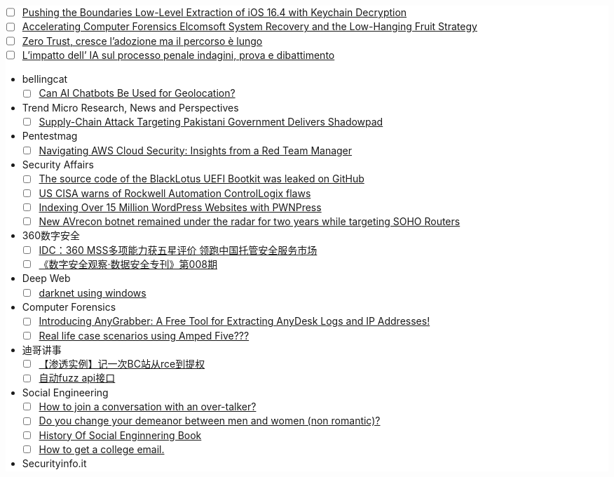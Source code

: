   - [ ] [Pushing the Boundaries Low-Level Extraction of iOS 16.4 with Keychain Decryption](https://blog.elcomsoft.com/2023/07/pushing-the-boundaries-low-level-extraction-of-ios-16-4-with-keychain-decryption/)
  - [ ] [Accelerating Computer Forensics Elcomsoft System Recovery and the Low-Hanging Fruit Strategy](https://blog.elcomsoft.com/2023/07/accelerating-computer-forensics-elcomsoft-system-recovery-and-the-low-hanging-fruit-strategy/)
  - [ ] [Zero Trust, cresce l’adozione ma il percorso è lungo](https://channels.theinnovationgroup.it/cybersecurity/zero-trust-percorso/)
  - [ ] [L’impatto dell’ IA sul processo penale indagini, prova e dibattimento](https://www.agendadigitale.eu/documenti/giustizia-digitale/limpatto-dell-ia-sul-processo-penale-indagini-prova-e-dibattimento/)
- bellingcat
  - [ ] [Can AI Chatbots Be Used for Geolocation?](https://www.bellingcat.com/resources/2023/07/14/can-ai-chatbots-be-used-for-geolocation/)
- Trend Micro Research, News and Perspectives
  - [ ] [Supply-Chain Attack Targeting Pakistani Government Delivers Shadowpad](https://www.trendmicro.com/en_us/research/23/g/supply-chain-attack-targeting-pakistani-government-delivers-shad.html)
- Pentestmag
  - [ ] [Navigating AWS Cloud Security: Insights from a Red Team Manager](https://pentestmag.com/navigating-aws-cloud-security-insights-from-a-red-team-manager/)
- Security Affairs
  - [ ] [The source code of the BlackLotus UEFI Bootkit was leaked on GitHub](https://securityaffairs.com/148482/malware/source-code-blacklotus-uefi-bootkit-leaked.html)
  - [ ] [US CISA warns of Rockwell Automation ControlLogix flaws](https://securityaffairs.com/148472/ics-scada/rockwell-automation-controllogix-flaws.html)
  - [ ] [Indexing Over 15 Million WordPress Websites with PWNPress](https://securityaffairs.com/148465/hacking/pwnpress-platform.html)
  - [ ] [New AVrecon botnet remained under the radar for two years while targeting SOHO Routers](https://securityaffairs.com/148447/cyber-crime/avrecon-botnet-targets-soho.html)
- 360数字安全
  - [ ] [IDC：360 MSS多项能力获五星评价 领跑中国托管安全服务市场](https://mp.weixin.qq.com/s?__biz=MzA4MTg0MDQ4Nw==&mid=2247562581&idx=1&sn=8fab80074dddbc12a0483f463c570131&chksm=9f8d655da8faec4b99ef6857d4796c74f523d08fed72191789e1a0a657321ee8c1031b0e3377&scene=58&subscene=0#rd)
  - [ ] [《数字安全观察·数据安全专刊》第008期](https://mp.weixin.qq.com/s?__biz=MzA4MTg0MDQ4Nw==&mid=2247562581&idx=2&sn=f97ab0b2c90d1b9ae8f8431fc347e674&chksm=9f8d655da8faec4b9f36c1912b7c7e425b70a7caaab090e1f4fab605a0b2c19957e55f78fab3&scene=58&subscene=0#rd)
- Deep Web
  - [ ] [darknet using windows](https://www.reddit.com/r/deepweb/comments/14z5a99/darknet_using_windows/)
- Computer Forensics
  - [ ] [Introducing AnyGrabber: A Free Tool for Extracting AnyDesk Logs and IP Addresses!](https://www.reddit.com/r/computerforensics/comments/14zojil/introducing_anygrabber_a_free_tool_for_extracting/)
  - [ ] [Real life case scenarios using Amped Five???](https://www.reddit.com/r/computerforensics/comments/14zks6s/real_life_case_scenarios_using_amped_five/)
- 迪哥讲事
  - [ ] [【渗透实例】记一次BC站从rce到提权](https://mp.weixin.qq.com/s?__biz=MzIzMTIzNTM0MA==&mid=2247490851&idx=1&sn=6dfca26aa543888e98d1b5f96c1d6894&chksm=e8a61740dfd19e56b6cfbb9077cfb1fa00482b4daeea5b7dbef6ee4140c9ac783440c51ae312&scene=58&subscene=0#rd)
  - [ ] [自动fuzz api接口](https://mp.weixin.qq.com/s?__biz=MzIzMTIzNTM0MA==&mid=2247490851&idx=2&sn=ce679e61486ff442499e7f11b2f0c531&chksm=e8a61740dfd19e563573e75eb17e84d09c2bd5bda371ffd05cf0561e2ae64dc0dc6cc835cadf&scene=58&subscene=0#rd)
- Social Engineering
  - [ ] [How to join a conversation with an over-talker?](https://www.reddit.com/r/SocialEngineering/comments/14zkr1b/how_to_join_a_conversation_with_an_overtalker/)
  - [ ] [Do you change your demeanor between men and women (non romantic)?](https://www.reddit.com/r/SocialEngineering/comments/14zs61l/do_you_change_your_demeanor_between_men_and_women/)
  - [ ] [History Of Social Enginnering Book](https://www.reddit.com/r/SocialEngineering/comments/14zqdcg/history_of_social_enginnering_book/)
  - [ ] [How to get a college email.](https://www.reddit.com/r/SocialEngineering/comments/14z1zf3/how_to_get_a_college_email/)
- Securityinfo.it